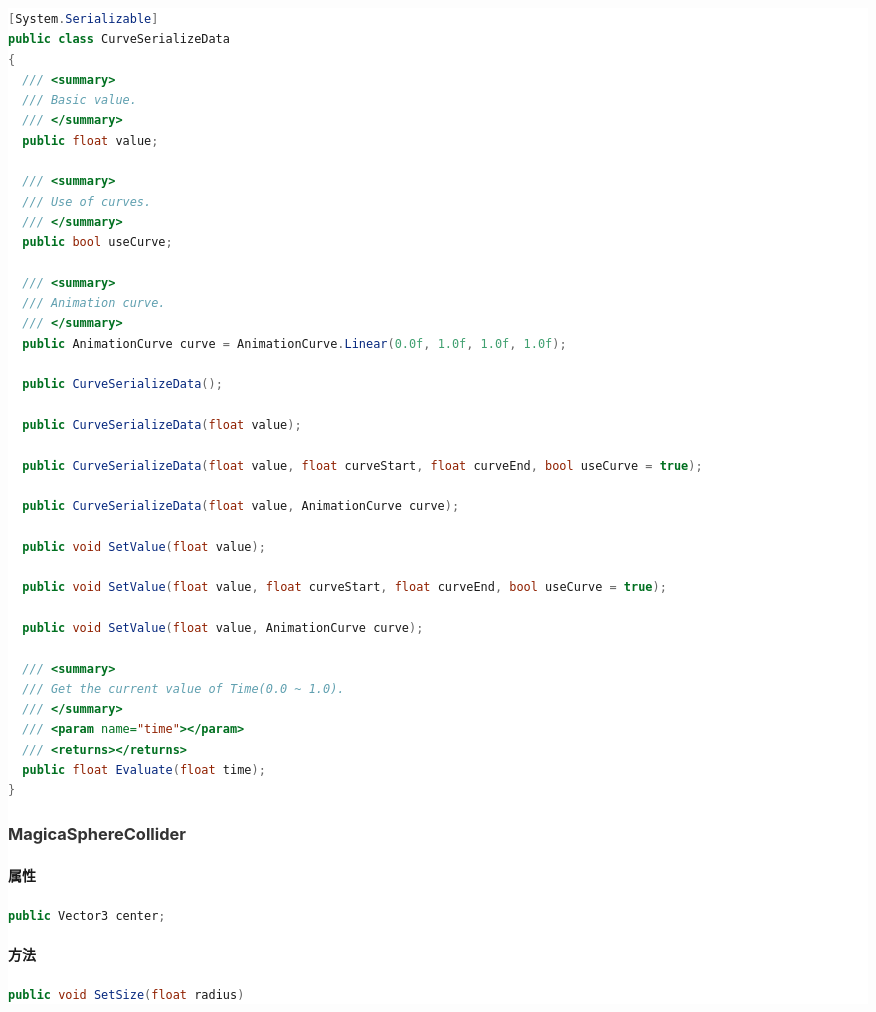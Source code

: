 ```csharp
[System.Serializable]
public class CurveSerializeData
{
  /// <summary>
  /// Basic value.
  /// </summary>
  public float value;

  /// <summary>
  /// Use of curves.
  /// </summary>
  public bool useCurve;

  /// <summary>
  /// Animation curve.
  /// </summary>
  public AnimationCurve curve = AnimationCurve.Linear(0.0f, 1.0f, 1.0f, 1.0f);

  public CurveSerializeData();

  public CurveSerializeData(float value);

  public CurveSerializeData(float value, float curveStart, float curveEnd, bool useCurve = true);

  public CurveSerializeData(float value, AnimationCurve curve);

  public void SetValue(float value);

  public void SetValue(float value, float curveStart, float curveEnd, bool useCurve = true);

  public void SetValue(float value, AnimationCurve curve);

  /// <summary>
  /// Get the current value of Time(0.0 ~ 1.0).
  /// </summary>
  /// <param name="time"></param>
  /// <returns></returns>
  public float Evaluate(float time);
}
```

### <font style="color:rgb(51, 51, 51);">MagicaSphereCollider</font>
#### 属性
```csharp
public Vector3 center;
```

#### 方法
```csharp
public void SetSize(float radius)
```
